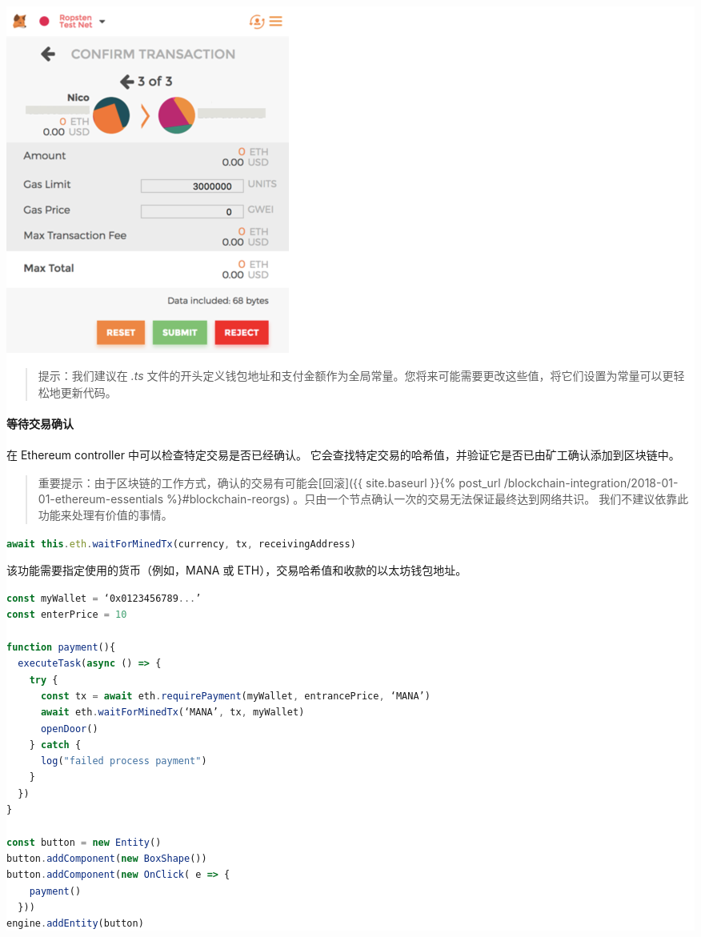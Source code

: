 ![](/images/media/metamask_confirm.png)

> 提示：我们建议在 _.ts_ 文件的开头定义钱包地址和支付金额作为全局常量。您将来可能需要更改这些值，将它们设置为常量可以更轻松地更新代码。

#### 等待交易确认

在 Ethereum controller 中可以检查特定交易是否已经确认。 它会查找特定交易的哈希值，并验证它是否已由矿工确认添加到区块链中。

> 重要提示：由于区块链的工作方式，确认的交易有可能会[回滚]({{ site.baseurl }}{% post_url /blockchain-integration/2018-01-01-ethereum-essentials %}#blockchain-reorgs) 。只由一个节点确认一次的交易无法保证最终达到网络共识。 我们不建议依靠此功能来处理有价值的事情。

```ts
await this.eth.waitForMinedTx(currency, tx, receivingAddress)
```

该功能需要指定使用的货币（例如，MANA 或 ETH），交易哈希值和收款的以太坊钱包地址。

```ts
const myWallet = ‘0x0123456789...’
const enterPrice = 10

function payment(){
  executeTask(async () => {
    try {
      const tx = await eth.requirePayment(myWallet, entrancePrice, ‘MANA’)
      await eth.waitForMinedTx(‘MANA’, tx, myWallet)
      openDoor()
    } catch {
      log("failed process payment")
    }
  })
}

const button = new Entity()
button.addComponent(new BoxShape())
button.addComponent(new OnClick( e => {
    payment() 
  }))
engine.addEntity(button)
```
